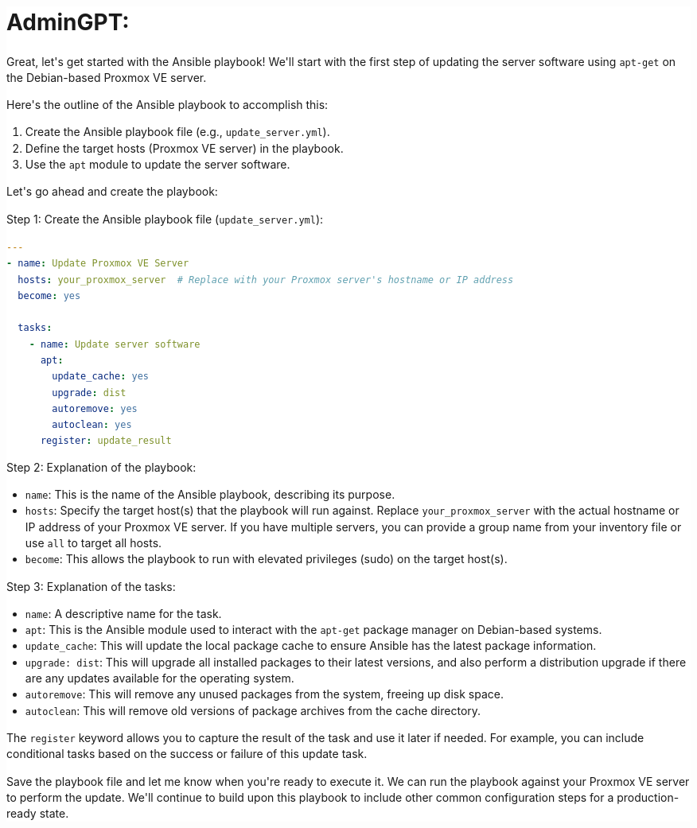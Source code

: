 
# AdminGPT:
Great, let's get started with the Ansible playbook! We'll start with the first step of updating the server software using `apt-get` on the Debian-based Proxmox VE server.

Here's the outline of the Ansible playbook to accomplish this:

1. Create the Ansible playbook file (e.g., `update_server.yml`).
2. Define the target hosts (Proxmox VE server) in the playbook.
3. Use the `apt` module to update the server software.

Let's go ahead and create the playbook:

Step 1: Create the Ansible playbook file (`update_server.yml`):
```yaml
---
- name: Update Proxmox VE Server
  hosts: your_proxmox_server  # Replace with your Proxmox server's hostname or IP address
  become: yes

  tasks:
    - name: Update server software
      apt:
        update_cache: yes
        upgrade: dist
        autoremove: yes
        autoclean: yes
      register: update_result
```

Step 2: Explanation of the playbook:
- `name`: This is the name of the Ansible playbook, describing its purpose.
- `hosts`: Specify the target host(s) that the playbook will run against. Replace `your_proxmox_server` with the actual hostname or IP address of your Proxmox VE server. If you have multiple servers, you can provide a group name from your inventory file or use `all` to target all hosts.
- `become`: This allows the playbook to run with elevated privileges (sudo) on the target host(s).

Step 3: Explanation of the tasks:
- `name`: A descriptive name for the task.
- `apt`: This is the Ansible module used to interact with the `apt-get` package manager on Debian-based systems.
- `update_cache`: This will update the local package cache to ensure Ansible has the latest package information.
- `upgrade: dist`: This will upgrade all installed packages to their latest versions, and also perform a distribution upgrade if there are any updates available for the operating system.
- `autoremove`: This will remove any unused packages from the system, freeing up disk space.
- `autoclean`: This will remove old versions of package archives from the cache directory.

The `register` keyword allows you to capture the result of the task and use it later if needed. For example, you can include conditional tasks based on the success or failure of this update task.

Save the playbook file and let me know when you're ready to execute it. We can run the playbook against your Proxmox VE server to perform the update. We'll continue to build upon this playbook to include other common configuration steps for a production-ready state.
